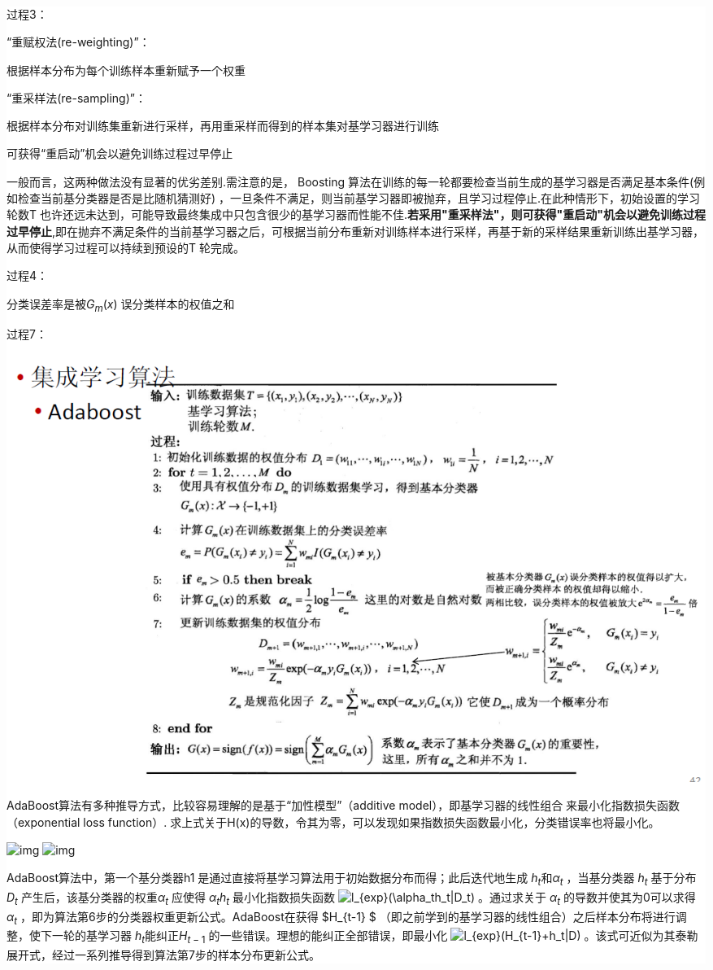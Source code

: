 过程3：

“重赋权法(re-weighting)”：

根据样本分布为每个训练样本重新赋予一个权重

“重采样法(re-sampling)”：

根据样本分布对训练集重新进行采样，再用重采样而得到的样本集对基学习器进行训练

可获得“重启动”机会以避免训练过程过早停止

一般而言，这两种做法没有显著的优劣差别.需注意的是， Boosting 算法在训练的每一轮都要检查当前生成的基学习器是否满足基本条件(例如检查当前基分类器是否是比随机猜测好) ，一旦条件不满足，则当前基学习器即被抛弃，且学习过程停止.在此种情形下，初始设置的学习轮数T 也许还远未达到，可能导致最终集成中只包含很少的基学习器而性能不佳.**若采用"重采样法"，则可获得"重启动"机会以避免训练过程过早停止**,即在抛弃不满足条件的当前基学习器之后，可根据当前分布重新对训练样本进行采样，再基于新的采样结果重新训练出基学习器，从而使得学习过程可以持续到预设的T 轮完成。

过程4：

分类误差率是被$G_m(x)$ 误分类样本的权值之和

过程7：

![image](img/ensemble20.png)

AdaBoost算法有多种推导方式，比较容易理解的是基于“加性模型”（additive model），即基学习器的线性组合 来最小化指数损失函数（exponential loss function）. 求上式关于H(x)的导数，令其为零，可以发现如果指数损失函数最小化，分类错误率也将最小化。

![img](https://pic1.zhimg.com/80/v2-f8c6ae65ba7ab870618fd492f08c8461_hd.png) ![img](https://pic4.zhimg.com/80/v2-d54c1b8fe48f3acbf2359d8b92461f0f_hd.png) 

AdaBoost算法中，第一个基分类器h1  是通过直接将基学习算法用于初始数据分布而得；此后迭代地生成 $h_t$和$\alpha_t$  ，当基分类器 $h_t$  基于分布 $D_t$  产生后，该基分类器的权重$\alpha_t$  应使得 $\alpha_th_t$ 最小化指数损失函数 ![l_{exp}(\alpha_th_t|D_t)](https://www.zhihu.com/equation?tex=l_%7Bexp%7D(%5Calpha_th_t%7CD_t))  。通过求关于 $\alpha_t$ 的导数并使其为0可以求得 $\alpha_t$ ，即为算法第6步的分类器权重更新公式。AdaBoost在获得 $H_{t-1} $ （即之前学到的基学习器的线性组合）之后样本分布将进行调整，使下一轮的基学习器 $h_t$能纠正$H_{t-1}$ 的一些错误。理想的能纠正全部错误，即最小化 ![l_{exp}(H_{t-1}+h_t|D)](https://www.zhihu.com/equation?tex=l_%7Bexp%7D(H_%7Bt-1%7D%2Bh_t%7CD))  。该式可近似为其泰勒展开式，经过一系列推导得到算法第7步的样本分布更新公式。
